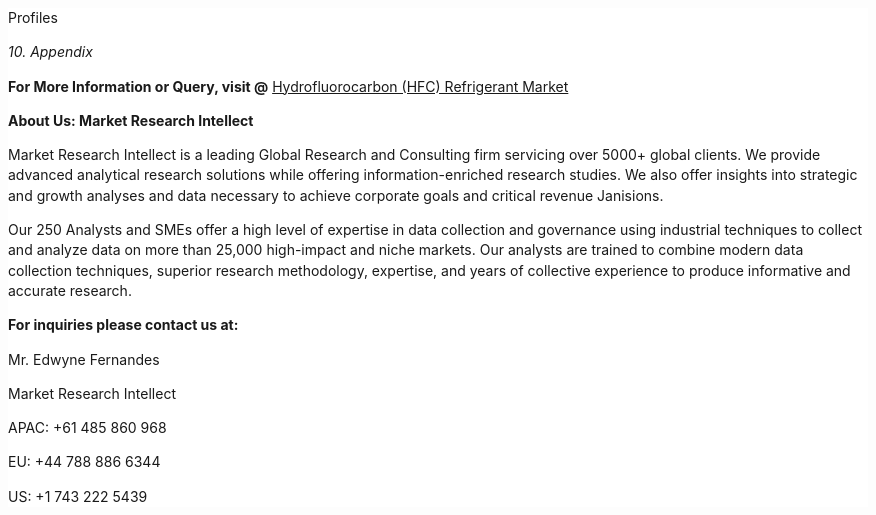 Profiles</span></em></p><p><em><span class="font-[700]">10. Appendix</span></em></p><p><span class="font-[700]"><strong>For More Information or Query, visit&nbsp;@</strong>&nbsp;</span><span class="font-[700]"><a href="https://www.marketresearchintellect.com/product/global-hydrofluorocarbon-hfc-refrigerant-market/?utm_source=Linkedin&utm_medium=842" target="_blank" data-tracking-control-name="article-ssr-frontend-pulse_little-text-block" data-tracking-will-navigate="" data-test-link="">Hydrofluorocarbon (HFC) Refrigerant Market</a></span></p><p><strong><span class="font-[700]">About Us: Market Research Intellect</span></strong></p><p><span class="">Market Research Intellect is a leading Global Research and Consulting firm servicing over 5000+ global clients. We provide advanced analytical research solutions while offering information-enriched research studies.&nbsp;</span>We also offer insights into strategic and growth analyses and data necessary to achieve corporate goals and critical revenue Janisions.</p><p><span class="">Our 250 Analysts and SMEs offer a high level of expertise in data collection and governance using industrial techniques to collect and analyze data on more than 25,000 high-impact and niche markets. Our analysts are trained to combine modern data collection techniques, superior research methodology, expertise, and years of collective experience to produce informative and accurate research.</span></p><p><strong>For inquiries please contact us at:</strong></p><p>Mr. Edwyne Fernandes</p><p>Market Research Intellect</p><p>APAC: +61 485 860 968</p><p>EU: +44 788 886 6344</p><p>US: +1 743 222 5439</p>
